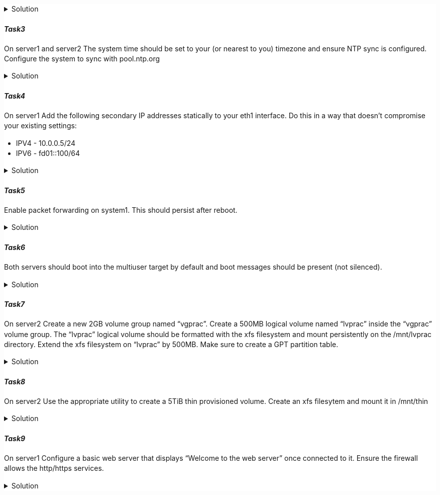 <details><summary>Solution
 </summary></details>

#### *Task3*
On server1 and server2
The system time should be set to your (or nearest to you) timezone and ensure NTP sync is configured.
Configure the system to sync with pool.ntp.org
<details><summary>Solution
 </summary></details>

#### *Task4*
On server1
Add the following secondary IP addresses statically to your eth1 interface.
Do this in a way that doesn’t compromise your existing settings:
- IPV4 - 10.0.0.5/24
- IPV6 - fd01::100/64

<details><summary>Solution
 </summary></details>

#### *Task5*
Enable packet forwarding on system1.
This should persist after reboot.
<details><summary>Solution
 </summary></details>

#### *Task6*
Both servers should boot into the multiuser target by default and boot messages should be present (not silenced).
<details><summary>Solution
 </summary></details>

#### *Task7*
On server2
Create a new 2GB volume group named “vgprac”.
Create a 500MB logical volume named “lvprac” inside the “vgprac” volume group.
The “lvprac” logical volume should be formatted with the xfs filesystem and mount persistently on the /mnt/lvprac directory.
Extend the xfs filesystem on “lvprac” by 500MB.
Make sure to create a GPT partition table.
<details><summary>Solution
 </summary></details>

#### *Task8*
On server2
Use the appropriate utility to create a 5TiB thin provisioned volume. Create an xfs filesytem and mount it in /mnt/thin
<details><summary>Solution
 </summary></details>

#### *Task9*
On server1
Configure a basic web server that displays “Welcome to the web server” once connected to it.
Ensure the firewall allows the http/https services.
<details><summary>Solution
 </summary></details>

